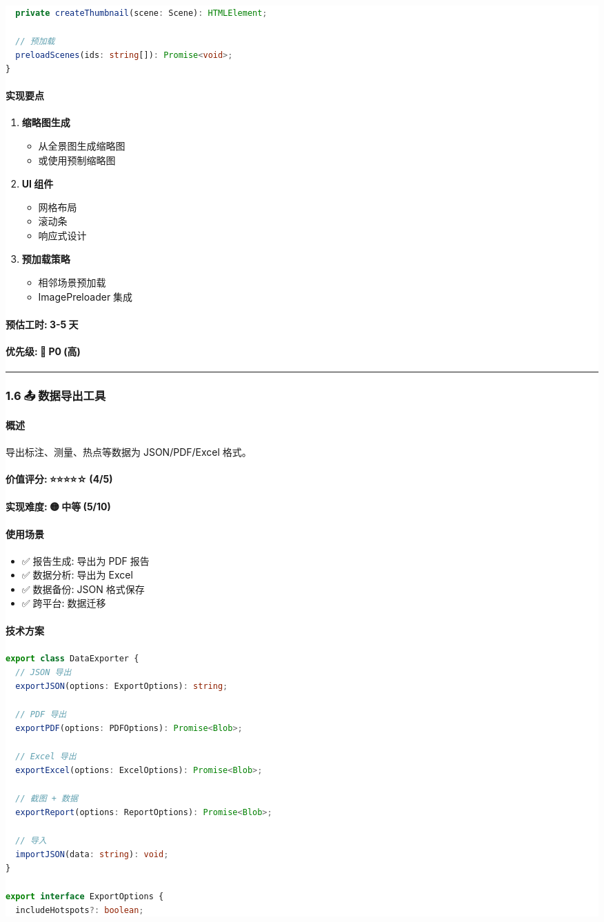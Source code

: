 ```typescript
  private createThumbnail(scene: Scene): HTMLElement;
  
  // 预加载
  preloadScenes(ids: string[]): Promise<void>;
}
```

#### 实现要点

1. **缩略图生成**
   - 从全景图生成缩略图
   - 或使用预制缩略图

2. **UI 组件**
   - 网格布局
   - 滚动条
   - 响应式设计

3. **预加载策略**
   - 相邻场景预加载
   - ImagePreloader 集成

#### 预估工时: 3-5 天

#### 优先级: 🔴 P0 (高)

---

### 1.6 📤 数据导出工具

#### 概述
导出标注、测量、热点等数据为 JSON/PDF/Excel 格式。

#### 价值评分: ⭐⭐⭐⭐☆ (4/5)

#### 实现难度: 🟡 中等 (5/10)

#### 使用场景
- ✅ 报告生成: 导出为 PDF 报告
- ✅ 数据分析: 导出为 Excel
- ✅ 数据备份: JSON 格式保存
- ✅ 跨平台: 数据迁移

#### 技术方案

```typescript
export class DataExporter {
  // JSON 导出
  exportJSON(options: ExportOptions): string;
  
  // PDF 导出
  exportPDF(options: PDFOptions): Promise<Blob>;
  
  // Excel 导出
  exportExcel(options: ExcelOptions): Promise<Blob>;
  
  // 截图 + 数据
  exportReport(options: ReportOptions): Promise<Blob>;
  
  // 导入
  importJSON(data: string): void;
}

export interface ExportOptions {
  includeHotspots?: boolean;
```
